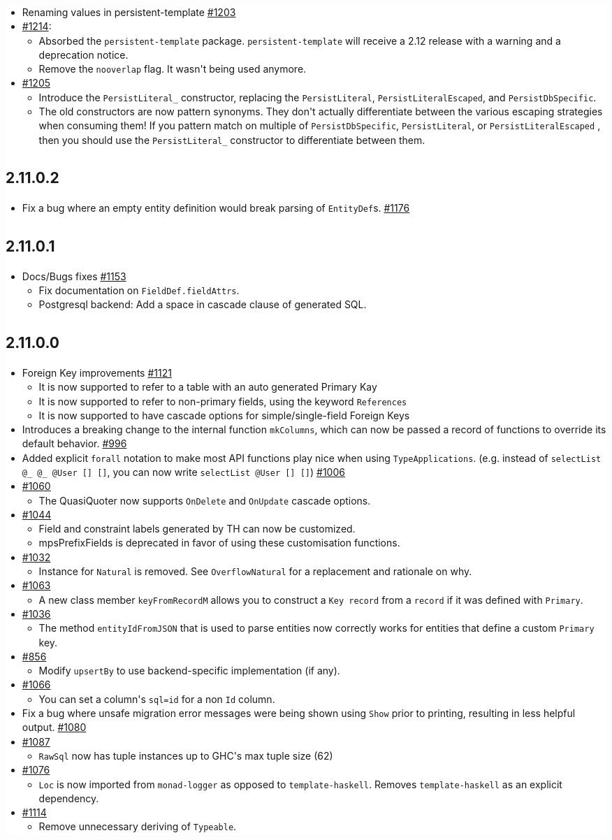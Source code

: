 * Renaming values in persistent-template [#1203](https://github.com/yesodweb/persistent/pull/1203)
* [#1214](https://github.com/yesodweb/persistent/pull/1214):
    * Absorbed the `persistent-template` package. `persistent-template` will receive a 2.12 release with a warning and a deprecation notice.
    * Remove the `nooverlap` flag. It wasn't being used anymore.
* [#1205](https://github.com/yesodweb/persistent/pull/1205)
    * Introduce the `PersistLiteral_` constructor, replacing the `PersistLiteral`, `PersistLiteralEscaped`, and `PersistDbSpecific`.
    * The old constructors are now pattern synonyms. They don't actually differentiate between the various escaping strategies when consuming them! If you pattern match on multiple of `PersistDbSpecific`, `PersistLiteral`, or `PersistLiteralEscaped` , then you should use the `PersistLiteral_` constructor to differentiate between them.

## 2.11.0.2
* Fix a bug where an empty entity definition would break parsing of `EntityDef`s. [#1176](https://github.com/yesodweb/persistent/issues/1176)

## 2.11.0.1

* Docs/Bugs fixes [#1153](https://github.com/yesodweb/persistent/pull/1153)
  * Fix documentation on `FieldDef.fieldAttrs`.
  * Postgresql backend: Add a space in cascade clause of generated SQL.

## 2.11.0.0

* Foreign Key improvements [#1121](https://github.com/yesodweb/persistent/pull/1121)
  * It is now supported to refer to a table with an auto generated Primary Kay
  * It is now supported to refer to non-primary fields, using the keyword `References`
  * It is now supported to have cascade options for simple/single-field Foreign Keys
* Introduces a breaking change to the internal function `mkColumns`, which can now be passed a record of functions to override its default behavior. [#996](https://github.com/yesodweb/persistent/pull/996)
* Added explicit `forall` notation to make most API functions play nice when using `TypeApplications`. (e.g. instead of `selectList @_ @_ @User [] []`, you can now write `selectList @User [] []`) [#1006](https://github.com/yesodweb/persistent/pull/1006)
* [#1060](https://github.com/yesodweb/persistent/pull/1060)
  * The QuasiQuoter now supports `OnDelete` and `OnUpdate` cascade options.
* [#1044](https://github.com/yesodweb/persistent/pull/1044)
  * Field and constraint labels generated by TH can now be customized.
  * mpsPrefixFields is deprecated in favor of using these customisation functions.
* [#1032](https://github.com/yesodweb/persistent/pull/1032)
  * Instance for `Natural` is removed. See `OverflowNatural` for a
    replacement and rationale on why.
* [#1063](https://github.com/yesodweb/persistent/pull/1063)
  * A new class member `keyFromRecordM` allows you to construct a `Key
    record` from a `record` if it was defined with `Primary`.
* [#1036](https://github.com/yesodweb/persistent/pull/1036)
  * The method `entityIdFromJSON` that is used to parse entities now correctly works for entities that define a custom `Primary` key.
* [#856](https://github.com/yesodweb/persistent/pull/856)
  * Modify `upsertBy` to use backend-specific implementation (if any).
* [#1066](https://github.com/yesodweb/persistent/pull/1066)
  * You can set a column's `sql=id` for a non `Id` column.
* Fix a bug where unsafe migration error messages were being shown using `Show` prior to printing, resulting in less helpful output. [#1080](https://github.com/yesodweb/persistent/pull/1080)
* [#1087](https://github.com/yesodweb/persistent/pull/1087)
  * `RawSql` now has tuple instances up to GHC's max tuple size (62)
* [#1076](https://github.com/yesodweb/persistent/pull/1076)
  * `Loc` is now imported from `monad-logger` as opposed to `template-haskell`. Removes `template-haskell` as an explicit dependency.
* [#1114](https://github.com/yesodweb/persistent/pull/1114)
  * Remove unnecessary deriving of `Typeable`.